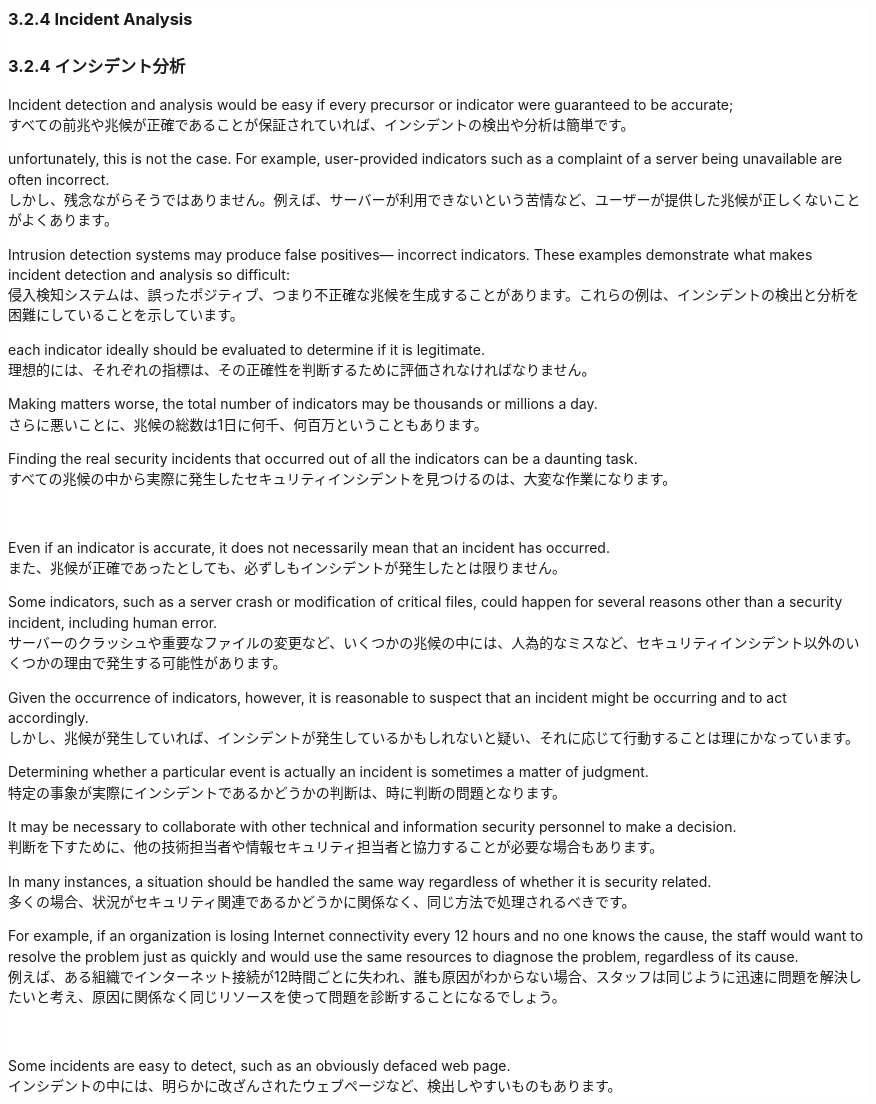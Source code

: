### 3.2.4 Incident Analysis
### 3.2.4 インシデント分析

Incident detection and analysis would be easy if every precursor or indicator were guaranteed to be accurate;  
すべての前兆や兆候が正確であることが保証されていれば、インシデントの検出や分析は簡単です。  

unfortunately, this is not the case. For example, user-provided indicators such as a complaint of a server being unavailable are often incorrect.  
しかし、残念ながらそうではありません。例えば、サーバーが利用できないという苦情など、ユーザーが提供した兆候が正しくないことがよくあります。  

Intrusion detection systems may produce false positives— incorrect indicators. These examples demonstrate what makes incident detection and analysis so difficult:  
侵入検知システムは、誤ったポジティブ、つまり不正確な兆候を生成することがあります。これらの例は、インシデントの検出と分析を困難にしていることを示しています。 

each indicator ideally should be evaluated to determine if it is legitimate.  
理想的には、それぞれの指標は、その正確性を判断するために評価されなければなりません。  

Making matters worse, the total number of indicators may be thousands or millions a day.  
さらに悪いことに、兆候の総数は1日に何千、何百万ということもあります。  

Finding the real security incidents that occurred out of all the indicators can be a daunting task.  
すべての兆候の中から実際に発生したセキュリティインシデントを見つけるのは、大変な作業になります。  

<br/>

Even if an indicator is accurate, it does not necessarily mean that an incident has occurred.  
また、兆候が正確であったとしても、必ずしもインシデントが発生したとは限りません。   

Some indicators, such as a server crash or modification of critical files, could happen for several reasons other than a security incident, including human error.  
サーバーのクラッシュや重要なファイルの変更など、いくつかの兆候の中には、人為的なミスなど、セキュリティインシデント以外のいくつかの理由で発生する可能性があります。  

Given the occurrence of indicators, however, it is reasonable to suspect that an incident might be occurring and to act accordingly.  
しかし、兆候が発生していれば、インシデントが発生しているかもしれないと疑い、それに応じて行動することは理にかなっています。  

Determining whether a particular event is actually an incident is sometimes a matter of judgment.  
特定の事象が実際にインシデントであるかどうかの判断は、時に判断の問題となります。  

It may be necessary to collaborate with other technical and information security personnel to make a decision.  
判断を下すために、他の技術担当者や情報セキュリティ担当者と協力することが必要な場合もあります。  

In many instances, a situation should be handled the same way regardless of whether it is security related.  
多くの場合、状況がセキュリティ関連であるかどうかに関係なく、同じ方法で処理されるべきです。   

For example, if an organization is losing Internet connectivity every 12 hours and no one knows the cause, the staff would want to resolve the problem just as quickly and would use the same resources to diagnose the problem, regardless of its cause.  
例えば、ある組織でインターネット接続が12時間ごとに失われ、誰も原因がわからない場合、スタッフは同じように迅速に問題を解決したいと考え、原因に関係なく同じリソースを使って問題を診断することになるでしょう。  

<br/>

Some incidents are easy to detect, such as an obviously defaced web page.  
インシデントの中には、明らかに改ざんされたウェブページなど、検出しやすいものもあります。  
